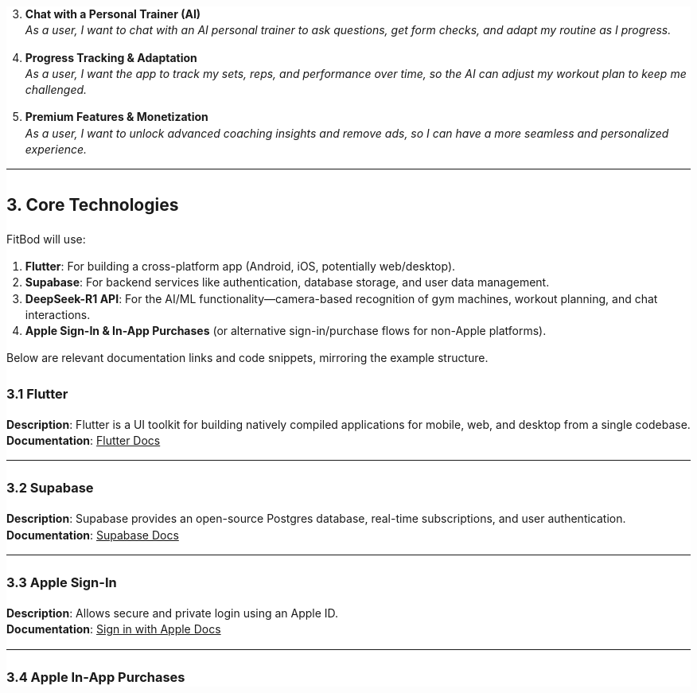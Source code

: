 3. **Chat with a Personal Trainer (AI)**  
   *As a user, I want to chat with an AI personal trainer to ask questions, get form checks, and adapt my routine as I progress.*

4. **Progress Tracking & Adaptation**  
   *As a user, I want the app to track my sets, reps, and performance over time, so the AI can adjust my workout plan to keep me challenged.*

5. **Premium Features & Monetization**  
   *As a user, I want to unlock advanced coaching insights and remove ads, so I can have a more seamless and personalized experience.*  

---

## 3. Core Technologies

FitBod will use:

1. **Flutter**: For building a cross-platform app (Android, iOS, potentially web/desktop).  
2. **Supabase**: For backend services like authentication, database storage, and user data management.  
3. **DeepSeek-R1 API**: For the AI/ML functionality—camera-based recognition of gym machines, workout planning, and chat interactions.  
4. **Apple Sign-In & In-App Purchases** (or alternative sign-in/purchase flows for non-Apple platforms).  

Below are relevant documentation links and code snippets, mirroring the example structure.

### 3.1 Flutter

**Description**: Flutter is a UI toolkit for building natively compiled applications for mobile, web, and desktop from a single codebase.  
**Documentation**: [Flutter Docs](https://docs.flutter.dev/)


---

### 3.2 Supabase

**Description**: Supabase provides an open-source Postgres database, real-time subscriptions, and user authentication.  
**Documentation**: [Supabase Docs](https://supabase.com/docs)


---

### 3.3 Apple Sign-In

**Description**: Allows secure and private login using an Apple ID.  
**Documentation**: [Sign in with Apple Docs](https://developer.apple.com/sign-in-with-apple/)


---

### 3.4 Apple In-App Purchases
